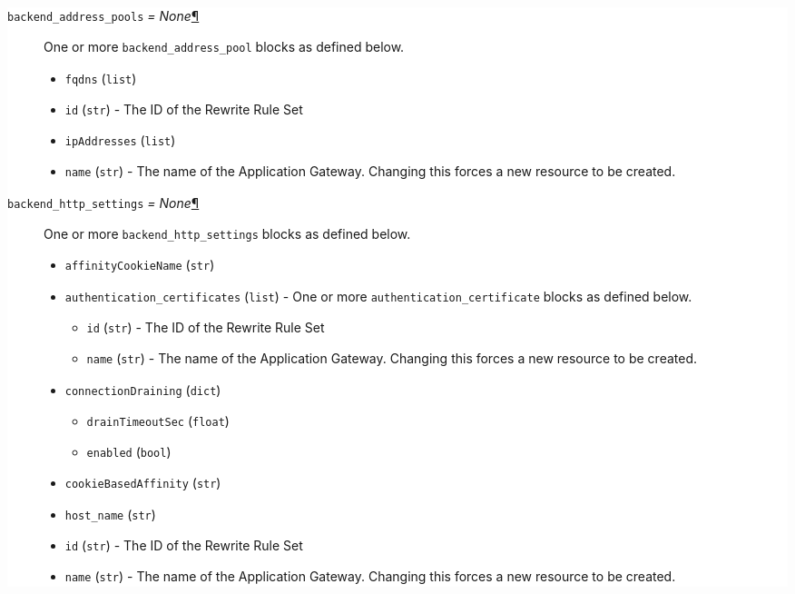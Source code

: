 
<dl class="attribute">
<dt id="pulumi_azure.network.ApplicationGateway.backend_address_pools">
<code class="sig-name descname">backend_address_pools</code><em class="property"> = None</em><a class="headerlink" href="#pulumi_azure.network.ApplicationGateway.backend_address_pools" title="Permalink to this definition">¶</a></dt>
<dd><p>One or more <code class="docutils literal notranslate"><span class="pre">backend_address_pool</span></code> blocks as defined below.</p>
<ul class="simple">
<li><p><code class="docutils literal notranslate"><span class="pre">fqdns</span></code> (<code class="docutils literal notranslate"><span class="pre">list</span></code>)</p></li>
<li><p><code class="docutils literal notranslate"><span class="pre">id</span></code> (<code class="docutils literal notranslate"><span class="pre">str</span></code>) - The ID of the Rewrite Rule Set</p></li>
<li><p><code class="docutils literal notranslate"><span class="pre">ipAddresses</span></code> (<code class="docutils literal notranslate"><span class="pre">list</span></code>)</p></li>
<li><p><code class="docutils literal notranslate"><span class="pre">name</span></code> (<code class="docutils literal notranslate"><span class="pre">str</span></code>) - The name of the Application Gateway. Changing this forces a new resource to be created.</p></li>
</ul>
</dd></dl>

<dl class="attribute">
<dt id="pulumi_azure.network.ApplicationGateway.backend_http_settings">
<code class="sig-name descname">backend_http_settings</code><em class="property"> = None</em><a class="headerlink" href="#pulumi_azure.network.ApplicationGateway.backend_http_settings" title="Permalink to this definition">¶</a></dt>
<dd><p>One or more <code class="docutils literal notranslate"><span class="pre">backend_http_settings</span></code> blocks as defined below.</p>
<ul class="simple">
<li><p><code class="docutils literal notranslate"><span class="pre">affinityCookieName</span></code> (<code class="docutils literal notranslate"><span class="pre">str</span></code>)</p></li>
<li><p><code class="docutils literal notranslate"><span class="pre">authentication_certificates</span></code> (<code class="docutils literal notranslate"><span class="pre">list</span></code>) - One or more <code class="docutils literal notranslate"><span class="pre">authentication_certificate</span></code> blocks as defined below.</p>
<ul>
<li><p><code class="docutils literal notranslate"><span class="pre">id</span></code> (<code class="docutils literal notranslate"><span class="pre">str</span></code>) - The ID of the Rewrite Rule Set</p></li>
<li><p><code class="docutils literal notranslate"><span class="pre">name</span></code> (<code class="docutils literal notranslate"><span class="pre">str</span></code>) - The name of the Application Gateway. Changing this forces a new resource to be created.</p></li>
</ul>
</li>
<li><p><code class="docutils literal notranslate"><span class="pre">connectionDraining</span></code> (<code class="docutils literal notranslate"><span class="pre">dict</span></code>)</p>
<ul>
<li><p><code class="docutils literal notranslate"><span class="pre">drainTimeoutSec</span></code> (<code class="docutils literal notranslate"><span class="pre">float</span></code>)</p></li>
<li><p><code class="docutils literal notranslate"><span class="pre">enabled</span></code> (<code class="docutils literal notranslate"><span class="pre">bool</span></code>)</p></li>
</ul>
</li>
<li><p><code class="docutils literal notranslate"><span class="pre">cookieBasedAffinity</span></code> (<code class="docutils literal notranslate"><span class="pre">str</span></code>)</p></li>
<li><p><code class="docutils literal notranslate"><span class="pre">host_name</span></code> (<code class="docutils literal notranslate"><span class="pre">str</span></code>)</p></li>
<li><p><code class="docutils literal notranslate"><span class="pre">id</span></code> (<code class="docutils literal notranslate"><span class="pre">str</span></code>) - The ID of the Rewrite Rule Set</p></li>
<li><p><code class="docutils literal notranslate"><span class="pre">name</span></code> (<code class="docutils literal notranslate"><span class="pre">str</span></code>) - The name of the Application Gateway. Changing this forces a new resource to be created.</p></li>